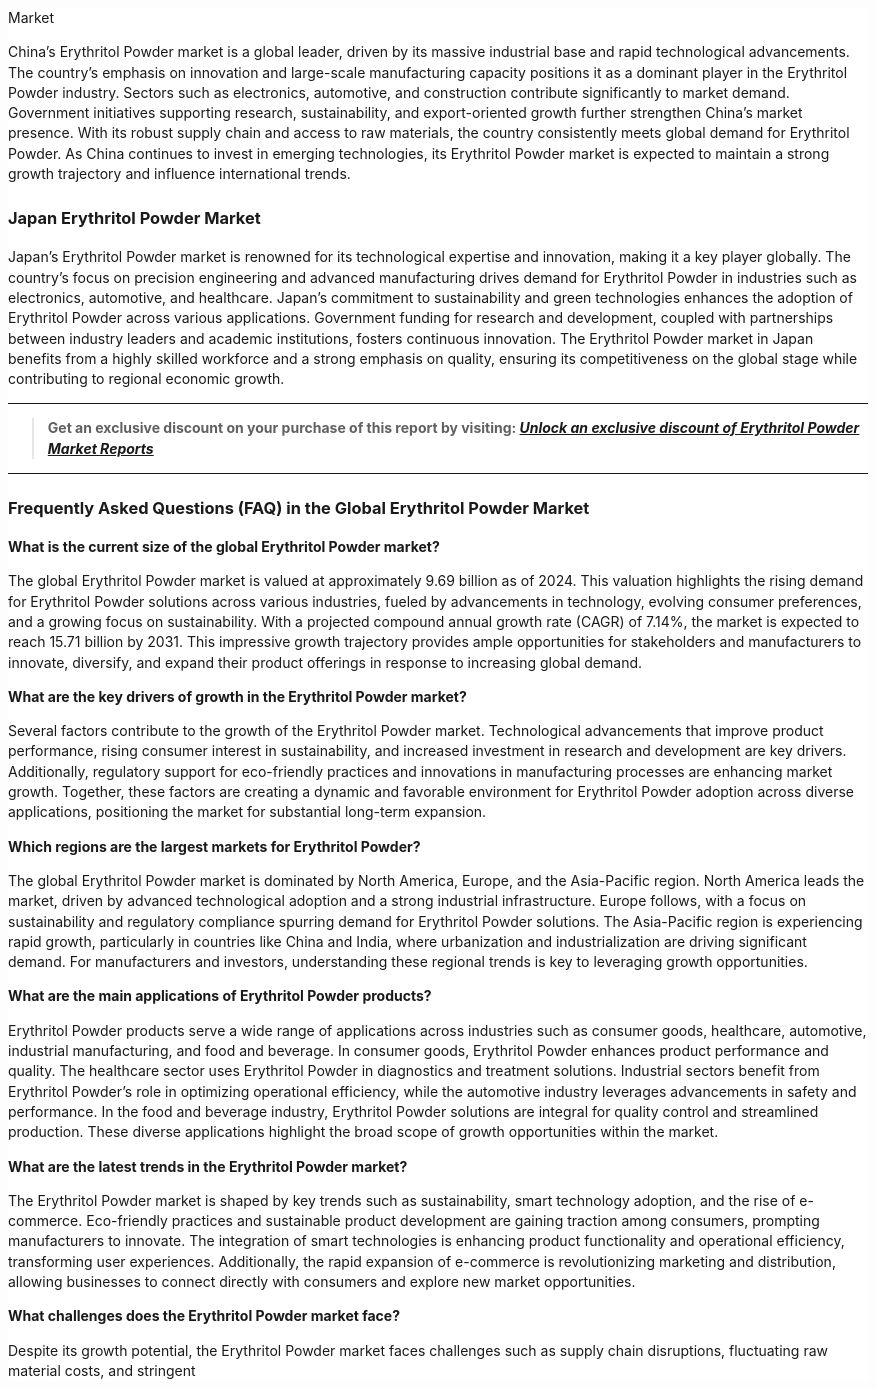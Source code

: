 Market</h3><p>China&rsquo;s Erythritol Powder market is a global leader, driven by its massive industrial base and rapid technological advancements. The country&rsquo;s emphasis on innovation and large-scale manufacturing capacity positions it as a dominant player in the Erythritol Powder industry. Sectors such as electronics, automotive, and construction contribute significantly to market demand. Government initiatives supporting research, sustainability, and export-oriented growth further strengthen China&rsquo;s market presence. With its robust supply chain and access to raw materials, the country consistently meets global demand for Erythritol Powder. As China continues to invest in emerging technologies, its Erythritol Powder market is expected to maintain a strong growth trajectory and influence international trends.</p><h3>Japan Erythritol Powder Market</h3><p>Japan&rsquo;s Erythritol Powder market is renowned for its technological expertise and innovation, making it a key player globally. The country&rsquo;s focus on precision engineering and advanced manufacturing drives demand for Erythritol Powder in industries such as electronics, automotive, and healthcare. Japan&rsquo;s commitment to sustainability and green technologies enhances the adoption of Erythritol Powder across various applications. Government funding for research and development, coupled with partnerships between industry leaders and academic institutions, fosters continuous innovation. The Erythritol Powder market in Japan benefits from a highly skilled workforce and a strong emphasis on quality, ensuring its competitiveness on the global stage while contributing to regional economic growth.</p><hr /><blockquote><p><strong>Get an exclusive discount on your purchase of this report by visiting: <em><a href="://marketresearchpulse.com/ask-for-discount/130518?utm_source=Github&amp;utm_medium=025">Unlock an exclusive discount of Erythritol Powder Market Reports</a></em>&nbsp;</strong></p></blockquote><hr /><h3>Frequently Asked Questions (FAQ) in the Global Erythritol Powder Market</h3><p><strong>What is the current size of the global Erythritol Powder market?</strong></p><p>The global Erythritol Powder market is valued at approximately 9.69 billion as of 2024. This valuation highlights the rising demand for Erythritol Powder solutions across various industries, fueled by advancements in technology, evolving consumer preferences, and a growing focus on sustainability. With a projected compound annual growth rate (CAGR) of 7.14%, the market is expected to reach 15.71 billion by 2031. This impressive growth trajectory provides ample opportunities for stakeholders and manufacturers to innovate, diversify, and expand their product offerings in response to increasing global demand.</p><p><strong>What are the key drivers of growth in the Erythritol Powder market?</strong></p><p>Several factors contribute to the growth of the Erythritol Powder market. Technological advancements that improve product performance, rising consumer interest in sustainability, and increased investment in research and development are key drivers. Additionally, regulatory support for eco-friendly practices and innovations in manufacturing processes are enhancing market growth. Together, these factors are creating a dynamic and favorable environment for Erythritol Powder adoption across diverse applications, positioning the market for substantial long-term expansion.</p><p><strong>Which regions are the largest markets for Erythritol Powder?</strong></p><p>The global Erythritol Powder market is dominated by North America, Europe, and the Asia-Pacific region. North America leads the market, driven by advanced technological adoption and a strong industrial infrastructure. Europe follows, with a focus on sustainability and regulatory compliance spurring demand for Erythritol Powder solutions. The Asia-Pacific region is experiencing rapid growth, particularly in countries like China and India, where urbanization and industrialization are driving significant demand. For manufacturers and investors, understanding these regional trends is key to leveraging growth opportunities.</p><p><strong>What are the main applications of Erythritol Powder products?</strong></p><p>Erythritol Powder products serve a wide range of applications across industries such as consumer goods, healthcare, automotive, industrial manufacturing, and food and beverage. In consumer goods, Erythritol Powder enhances product performance and quality. The healthcare sector uses Erythritol Powder in diagnostics and treatment solutions. Industrial sectors benefit from Erythritol Powder&rsquo;s role in optimizing operational efficiency, while the automotive industry leverages advancements in safety and performance. In the food and beverage industry, Erythritol Powder solutions are integral for quality control and streamlined production. These diverse applications highlight the broad scope of growth opportunities within the market.</p><p><strong>What are the latest trends in the Erythritol Powder market?</strong></p><p>The Erythritol Powder market is shaped by key trends such as sustainability, smart technology adoption, and the rise of e-commerce. Eco-friendly practices and sustainable product development are gaining traction among consumers, prompting manufacturers to innovate. The integration of smart technologies is enhancing product functionality and operational efficiency, transforming user experiences. Additionally, the rapid expansion of e-commerce is revolutionizing marketing and distribution, allowing businesses to connect directly with consumers and explore new market opportunities.</p><p><strong>What challenges does the Erythritol Powder market face?</strong></p><p>Despite its growth potential, the Erythritol Powder market faces challenges such as supply chain disruptions, fluctuating raw material costs, and stringent